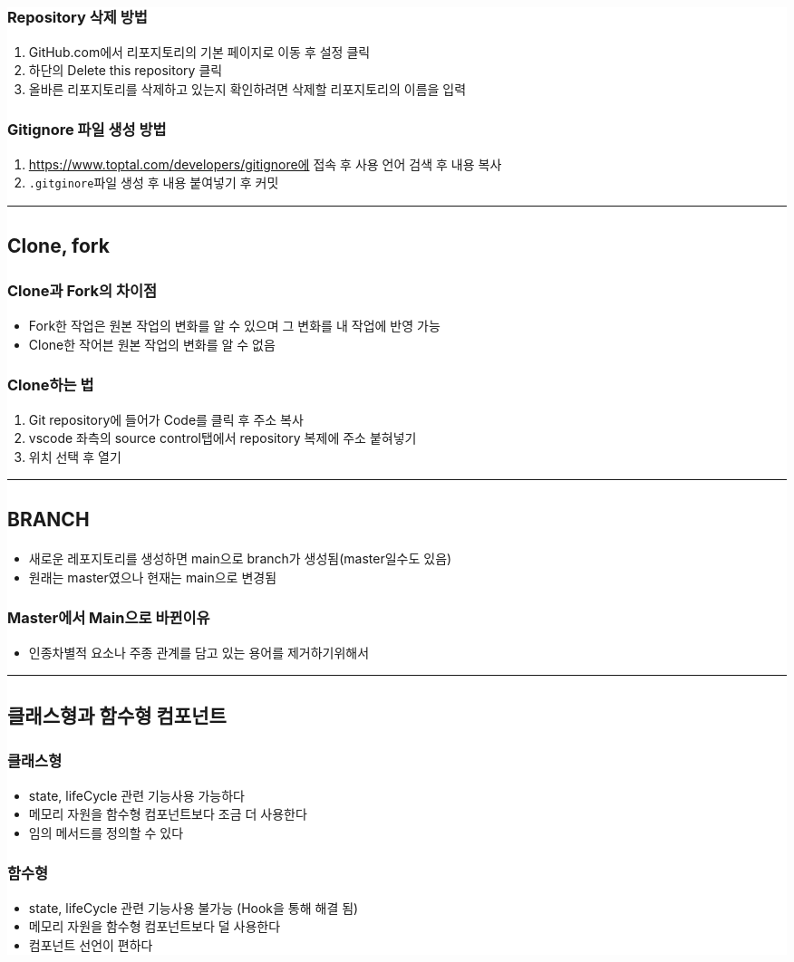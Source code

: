 ### Repository 삭제 방법

1. GitHub.com에서 리포지토리의 기본 페이지로 이동 후 설정 클릭
2. 하단의 Delete this repository 클릭
3. 올바른 리포지토리를 삭제하고 있는지 확인하려면 삭제할 리포지토리의 이름을 입력

### Gitignore 파일 생성 방법

1. https://www.toptal.com/developers/gitignore에 접속 후 사용 언어 검색 후 내용 복사
2. `.gitginore`파일 생성 후 내용 붙여넣기 후 커밋

---

## Clone, fork

### Clone과 Fork의 차이점

- Fork한 작업은 원본 작업의 변화를 알 수 있으며 그 변화를 내 작업에 반영 가능
- Clone한 작어븐 원본 작업의 변화를 알 수 없음

### Clone하는 법

1. Git repository에 들어가 Code를 클릭 후 주소 복사
2. vscode 좌측의 source control탭에서 repository 복제에 주소 붙혀넣기
3. 위치 선택 후 열기

---

## BRANCH

- 새로운 레포지토리를 생성하면 main으로 branch가 생성됨(master일수도 있음)
- 원래는 master였으나 현재는 main으로 변경됨

### Master에서 Main으로 바뀐이유

- 인종차별적 요소나 주종 관계를 담고 있는 용어를 제거하기위해서

---

## 클래스형과 함수형 컴포넌트

### 클래스형

- state, lifeCycle 관련 기능사용 가능하다
- 메모리 자원을 함수형 컴포넌트보다 조금 더 사용한다
- 임의 메서드를 정의할 수 있다

### 함수형

- state, lifeCycle 관련 기능사용 불가능 (Hook을 통해 해결 됨)
- 메모리 자원을 함수형 컴포넌트보다 덜 사용한다
- 컴포넌트 선언이 편하다
